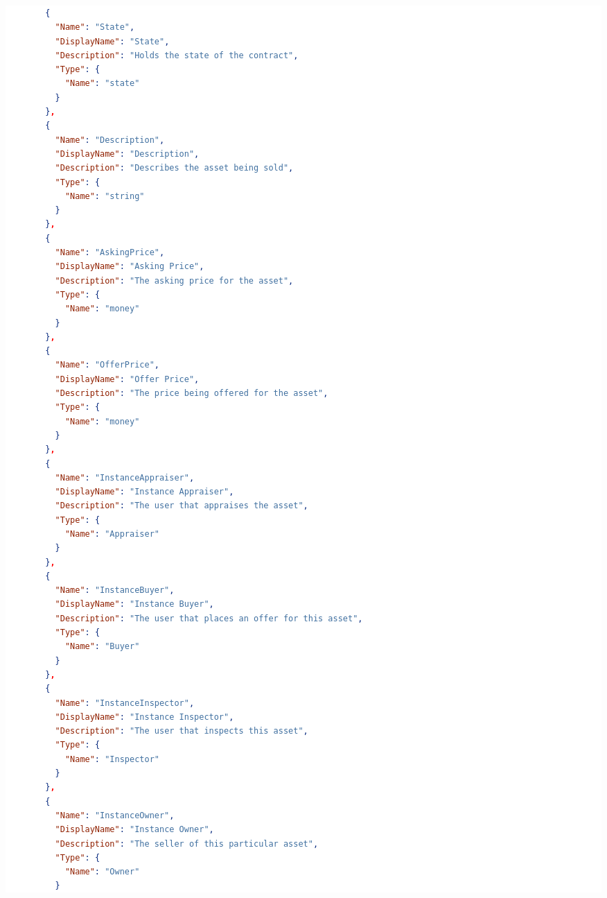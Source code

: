 ``` json
        {
          "Name": "State",
          "DisplayName": "State",
          "Description": "Holds the state of the contract",
          "Type": {
            "Name": "state"
          }
        },
        {
          "Name": "Description",
          "DisplayName": "Description",
          "Description": "Describes the asset being sold",
          "Type": {
            "Name": "string"
          }
        },
        {
          "Name": "AskingPrice",
          "DisplayName": "Asking Price",
          "Description": "The asking price for the asset",
          "Type": {
            "Name": "money"
          }
        },
        {
          "Name": "OfferPrice",
          "DisplayName": "Offer Price",
          "Description": "The price being offered for the asset",
          "Type": {
            "Name": "money"
          }
        },
        {
          "Name": "InstanceAppraiser",
          "DisplayName": "Instance Appraiser",
          "Description": "The user that appraises the asset",
          "Type": {
            "Name": "Appraiser"
          }
        },
        {
          "Name": "InstanceBuyer",
          "DisplayName": "Instance Buyer",
          "Description": "The user that places an offer for this asset",
          "Type": {
            "Name": "Buyer"
          }
        },
        {
          "Name": "InstanceInspector",
          "DisplayName": "Instance Inspector",
          "Description": "The user that inspects this asset",
          "Type": {
            "Name": "Inspector"
          }
        },
        {
          "Name": "InstanceOwner",
          "DisplayName": "Instance Owner",
          "Description": "The seller of this particular asset",
          "Type": {
            "Name": "Owner"
          }
```